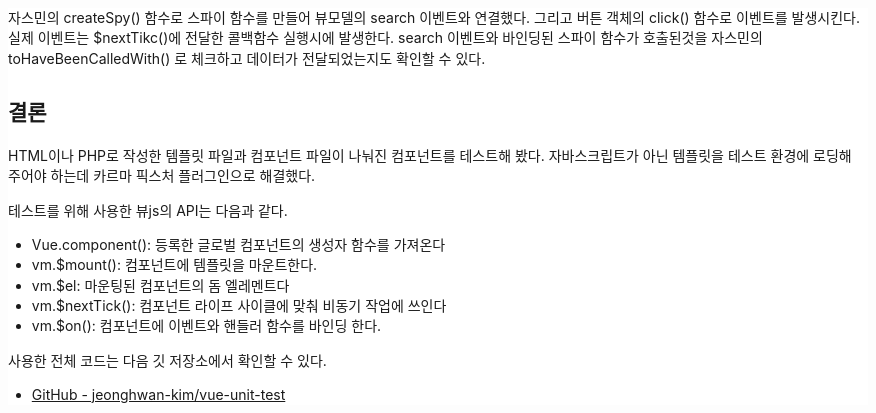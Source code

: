 자스민의 createSpy() 함수로 스파이 함수를 만들어 뷰모델의 search 이벤트와 연결했다. 그리고 버튼 객체의 click() 함수로 이벤트를 발생시킨다. 실제 이벤트는 $nextTikc()에 전달한 콜백함수 실행시에 발생한다. search 이벤트와 바인딩된 스파이 함수가 호출된것을 자스민의 toHaveBeenCalledWith() 로 체크하고 데이터가 전달되었는지도 확인할 수 있다.

## 결론 
HTML이나 PHP로 작성한 템플릿 파일과 컴포넌트 파일이 나눠진 컴포넌트를 테스트해 봤다. 자바스크립트가 아닌 템플릿을 테스트 환경에 로딩해 주어야 하는데 카르마 픽스처 플러그인으로 해결했다.

테스트를 위해 사용한 뷰js의 API는 다음과 같다.

* Vue.component(): 등록한 글로벌 컴포넌트의 생성자 함수를 가져온다
* vm.$mount(): 컴포넌트에 템플릿을 마운트한다.
* vm.$el: 마운팅된 컴포넌트의 돔 엘레멘트다 
* vm.$nextTick(): 컴포넌트 라이프 사이클에 맞춰 비동기 작업에 쓰인다 
* vm.$on(): 컴포넌트에 이벤트와 핸들러 함수를 바인딩 한다.

사용한 전체 코드는 다음 깃 저장소에서 확인할 수 있다.

* [GitHub - jeonghwan-kim/vue-unit-test](https://github.com/jeonghwan-kim/vue-unit-test) 
